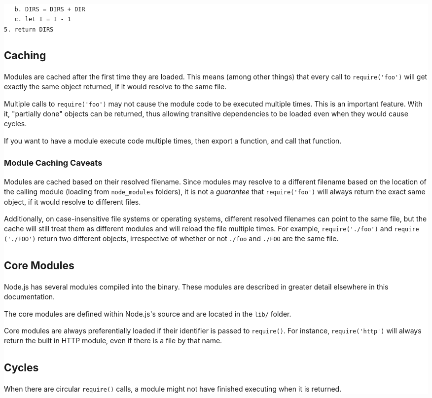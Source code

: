 ```txt
   b. DIRS = DIRS + DIR
   c. let I = I - 1
5. return DIRS
```

## Caching



Modules are cached after the first time they are loaded.  This means
(among other things) that every call to `require('foo')` will get
exactly the same object returned, if it would resolve to the same file.

Multiple calls to `require('foo')` may not cause the module code to be
executed multiple times.  This is an important feature.  With it,
"partially done" objects can be returned, thus allowing transitive
dependencies to be loaded even when they would cause cycles.

If you want to have a module execute code multiple times, then export a
function, and call that function.

### Module Caching Caveats



Modules are cached based on their resolved filename.  Since modules may
resolve to a different filename based on the location of the calling
module (loading from `node_modules` folders), it is not a *guarantee*
that `require('foo')` will always return the exact same object, if it
would resolve to different files.

Additionally, on case-insensitive file systems or operating systems, different
resolved filenames can point to the same file, but the cache will still treat
them as different modules and will reload the file multiple times. For example,
`require('./foo')` and `require('./FOO')` return two different objects,
irrespective of whether or not `./foo` and `./FOO` are the same file.

## Core Modules



Node.js has several modules compiled into the binary.  These modules are
described in greater detail elsewhere in this documentation.

The core modules are defined within Node.js's source and are located in the
`lib/` folder.

Core modules are always preferentially loaded if their identifier is
passed to `require()`.  For instance, `require('http')` will always
return the built in HTTP module, even if there is a file by that name.

## Cycles



When there are circular `require()` calls, a module might not have finished
executing when it is returned.

